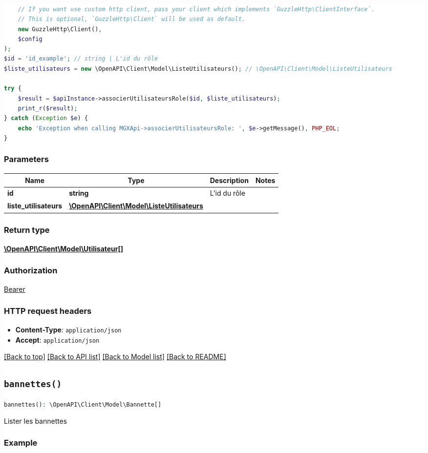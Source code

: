 ```php
    // If you want use custom http client, pass your client which implements `GuzzleHttp\ClientInterface`.
    // This is optional, `GuzzleHttp\Client` will be used as default.
    new GuzzleHttp\Client(),
    $config
);
$id = 'id_example'; // string | L'id du rôle
$liste_utilisateurs = new \OpenAPI\Client\Model\ListeUtilisateurs(); // \OpenAPI\Client\Model\ListeUtilisateurs

try {
    $result = $apiInstance->associerUtilisateursRole($id, $liste_utilisateurs);
    print_r($result);
} catch (Exception $e) {
    echo 'Exception when calling MGXApi->associerUtilisateursRole: ', $e->getMessage(), PHP_EOL;
}
```

### Parameters

| Name | Type | Description  | Notes |
| ------------- | ------------- | ------------- | ------------- |
| **id** | **string**| L&#39;id du rôle | |
| **liste_utilisateurs** | [**\OpenAPI\Client\Model\ListeUtilisateurs**](../Model/ListeUtilisateurs.md)|  | |

### Return type

[**\OpenAPI\Client\Model\Utilisateur[]**](../Model/Utilisateur.md)

### Authorization

[Bearer](../../README.md#Bearer)

### HTTP request headers

- **Content-Type**: `application/json`
- **Accept**: `application/json`

[[Back to top]](#) [[Back to API list]](../../README.md#endpoints)
[[Back to Model list]](../../README.md#models)
[[Back to README]](../../README.md)

## `bannettes()`

```php
bannettes(): \OpenAPI\Client\Model\Bannette[]
```

Lister les bannettes

### Example

